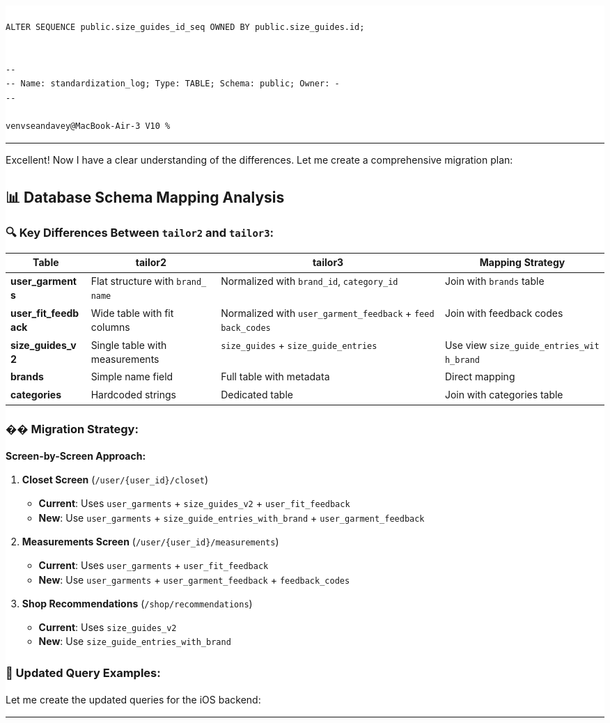 ```

ALTER SEQUENCE public.size_guides_id_seq OWNED BY public.size_guides.id;


--
-- Name: standardization_log; Type: TABLE; Schema: public; Owner: -
--

venvseandavey@MacBook-Air-3 V10 %
```

---

Excellent! Now I have a clear understanding of the differences. Let me create a comprehensive migration plan:

## **📊 Database Schema Mapping Analysis**

### **🔍 Key Differences Between `tailor2` and `tailor3`:**

| **Table** | **tailor2** | **tailor3** | **Mapping Strategy** |
|-----------|-------------|-------------|---------------------|
| **user_garments** | Flat structure with `brand_name` | Normalized with `brand_id`, `category_id` | Join with `brands` table |
| **user_fit_feedback** | Wide table with fit columns | Normalized with `user_garment_feedback` + `feedback_codes` | Join with feedback codes |
| **size_guides_v2** | Single table with measurements | `size_guides` + `size_guide_entries` | Use view `size_guide_entries_with_brand` |
| **brands** | Simple name field | Full table with metadata | Direct mapping |
| **categories** | Hardcoded strings | Dedicated table | Join with categories table |

### **�� Migration Strategy:**

**Screen-by-Screen Approach:**

1. **Closet Screen** (`/user/{user_id}/closet`)
   - **Current**: Uses `user_garments` + `size_guides_v2` + `user_fit_feedback`
   - **New**: Use `user_garments` + `size_guide_entries_with_brand` + `user_garment_feedback`

2. **Measurements Screen** (`/user/{user_id}/measurements`)
   - **Current**: Uses `user_garments` + `user_fit_feedback`
   - **New**: Use `user_garments` + `user_garment_feedback` + `feedback_codes`

3. **Shop Recommendations** (`/shop/recommendations`)
   - **Current**: Uses `size_guides_v2`
   - **New**: Use `size_guide_entries_with_brand`

### **📝 Updated Query Examples:**

Let me create the updated queries for the iOS backend:


---
